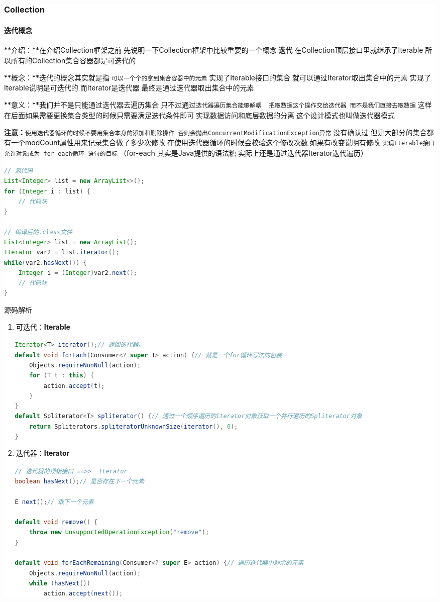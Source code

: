 

### Collection

#### 迭代概念

**介绍：**在介绍Collection框架之前 先说明一下Collection框架中比较重要的一个概念 **迭代**
在Collection顶层接口里就继承了Iterable 所以所有的Collection集合容器都是可迭代的

**概念：**迭代的概念其实就是指 `可以一个个的拿到集合容器中的元素`
实现了Iterable接口的集合 就可以通过Iterator取出集合中的元素
实现了Iterable说明是可迭代的 而Iterator是迭代器 最终是通过迭代器取出集合中的元素

**意义：**我们并不是只能通过迭代器去遍历集合  只不过通过`迭代器遍历集合能够解耦  把取数据这个操作交给迭代器 而不是我们直接去取数据` 这样在后面如果需要更换集合类型的时候只需要满足迭代条件即可 实现数据访问和底层数据的分离  这个设计模式也叫做迭代器模式

**注意：**`使用迭代器循环的时候不要用集合本身的添加和删除操作 否则会抛出ConcurrentModificationException异常`
没有确认过 但是大部分的集合都有一个modCount属性用来记录集合做了多少次修改 在使用迭代器循环的时候会校验这个修改次数 如果有改变说明有修改
`实现Iterable接口允许对象成为 for-each循环 语句的目标` （for-each 其实是Java提供的语法糖  实际上还是通过迭代器Iterator迭代遍历）

~~~java
// 源代码
List<Integer> list = new ArrayList<>();
for (Integer i : list) {
    // 代码块
}

// 编译后的.class文件
List<Integer> list = new ArrayList();
Iterator var2 = list.iterator();
while(var2.hasNext()) {
    Integer i = (Integer)var2.next();
    // 代码块
}
~~~

源码解析

1. 可迭代：**Iterable**

```java
   Iterator<T> iterator();// 返回迭代器。
   default void forEach(Consumer<? super T> action) {// 就是一个for循环写法的包装
       Objects.requireNonNull(action);
       for (T t : this) {
           action.accept(t);
       }
   }
   default Spliterator<T> spliterator() {// 通过一个顺序遍历的Iterator对象获取一个并行遍历的Spliterator对象
       return Spliterators.spliteratorUnknownSize(iterator(), 0);
   }
```

2. 迭代器：**Iterator**
   
~~~java
   // 迭代器的顶级接口 ==>>  Iterator
   boolean hasNext();// 是否存在下一个元素
   
   E next();// 取下一个元素
   
   default void remove() {
       throw new UnsupportedOperationException("remove");
   }
   
   default void forEachRemaining(Consumer<? super E> action) {// 遍历迭代器中剩余的元素
       Objects.requireNonNull(action);
       while (hasNext())
           action.accept(next());
~~~